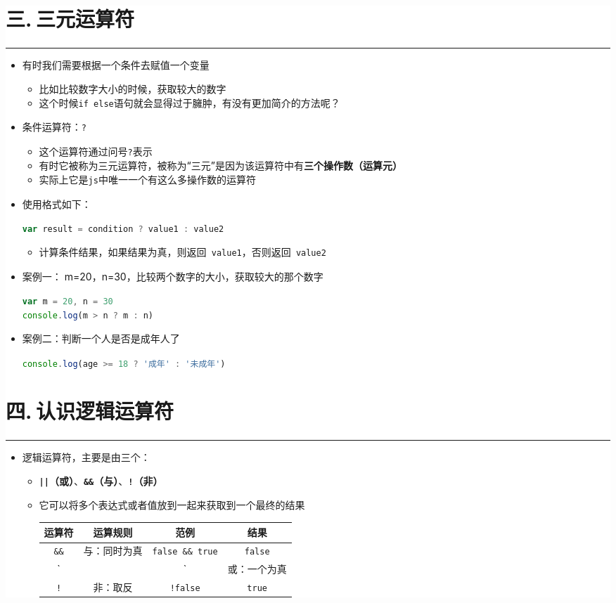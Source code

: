 



# 三. 三元运算符

---

- 有时我们需要根据一个条件去赋值一个变量

  - 比如比较数字大小的时候，获取较大的数字
  - 这个时候`if else`语句就会显得过于臃肿，有没有更加简介的方法呢？

- 条件运算符：`?`

  - 这个运算符通过问号` ? `表示
  - 有时它被称为三元运算符，被称为“三元”是因为该运算符中有**三个操作数（运算元）**
  - 实际上它是`js`中唯一一个有这么多操作数的运算符

- 使用格式如下：

  ```js
  var result = condition ? value1 : value2
  ```

  - 计算条件结果，如果结果为真，则返回` value1`，否则返回` value2`

- 案例一： m=20，n=30，比较两个数字的大小，获取较大的那个数字

  ```js
  var m = 20, n = 30
  console.log(m > n ? m : n)
  ```

- 案例二：判断一个人是否是成年人了

  ```js
  console.log(age >= 18 ? '成年' : '未成年')
  ```





# 四. 认识逻辑运算符

---

- 逻辑运算符，主要是由三个：

  - **`||`（或）**、**`&&`（与）**、**`!`（非）**

  - 它可以将多个表达式或者值放到一起来获取到一个最终的结果

    | 运算符 |   运算规则   |      范例       |  结果   |
    | :----: | :----------: | :-------------: | :-----: |
    |  `&&`  | 与：同时为真 | `false && true` | `false` |
    |  `||`  | 或：一个为真 | `false || true` | `true`  |
    |  `!`   |   非：取反   |    `!false`     | `true`  |
